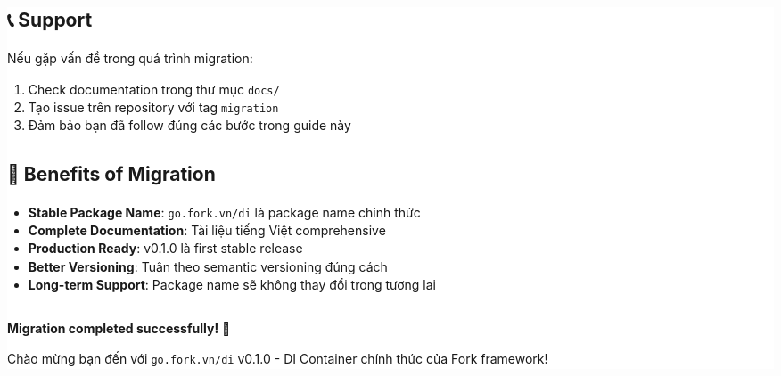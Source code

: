 ## 📞 Support

Nếu gặp vấn đề trong quá trình migration:

1. Check documentation trong thư mục `docs/`
2. Tạo issue trên repository với tag `migration`
3. Đảm bảo bạn đã follow đúng các bước trong guide này

## 🎯 Benefits of Migration

- **Stable Package Name**: `go.fork.vn/di` là package name chính thức
- **Complete Documentation**: Tài liệu tiếng Việt comprehensive
- **Production Ready**: v0.1.0 là first stable release
- **Better Versioning**: Tuân theo semantic versioning đúng cách
- **Long-term Support**: Package name sẽ không thay đổi trong tương lai

---

**Migration completed successfully!** 🎉

Chào mừng bạn đến với `go.fork.vn/di` v0.1.0 - DI Container chính thức của Fork framework!
